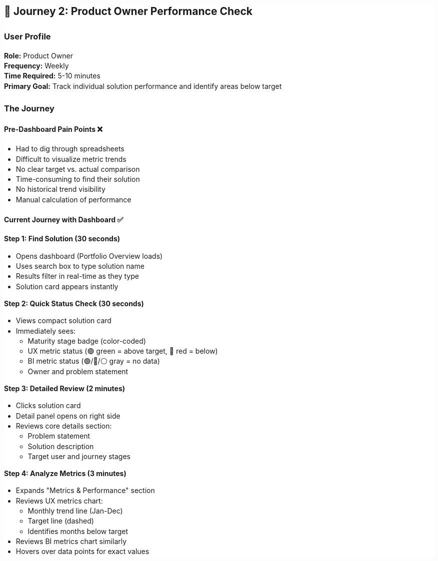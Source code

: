 
## 🎯 Journey 2: Product Owner Performance Check

### User Profile
**Role:** Product Owner  
**Frequency:** Weekly  
**Time Required:** 5-10 minutes  
**Primary Goal:** Track individual solution performance and identify areas below target

### The Journey

#### Pre-Dashboard Pain Points ❌
- Had to dig through spreadsheets
- Difficult to visualize metric trends
- No clear target vs. actual comparison
- Time-consuming to find their solution
- No historical trend visibility
- Manual calculation of performance

#### Current Journey with Dashboard ✅

**Step 1: Find Solution (30 seconds)**
- Opens dashboard (Portfolio Overview loads)
- Uses search box to type solution name
- Results filter in real-time as they type
- Solution card appears instantly

**Step 2: Quick Status Check (30 seconds)**
- Views compact solution card
- Immediately sees:
  - Maturity stage badge (color-coded)
  - UX metric status (🟢 green = above target, 🔴 red = below)
  - BI metric status (🟢/🔴/⚪ gray = no data)
  - Owner and problem statement

**Step 3: Detailed Review (2 minutes)**
- Clicks solution card
- Detail panel opens on right side
- Reviews core details section:
  - Problem statement
  - Solution description
  - Target user and journey stages

**Step 4: Analyze Metrics (3 minutes)**
- Expands "Metrics & Performance" section
- Reviews UX metrics chart:
  - Monthly trend line (Jan-Dec)
  - Target line (dashed)
  - Identifies months below target
- Reviews BI metrics chart similarly
- Hovers over data points for exact values
